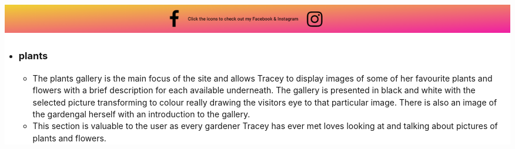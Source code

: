 ![Footer](assets/img/footer_contrast.png)

- ### plants

  - The plants gallery is the main focus of the site and allows Tracey to display images of some of her favourite plants and flowers with a brief description for each available underneath. The gallery is presented in black and white with the selected picture transforming to colour really drawing the visitors eye to that particular image. There is also an image of the gardengal herself with an introduction to the gallery.
  - This section is valuable to the user as every gardener Tracey has ever met loves looking at and talking about pictures of plants and flowers.
